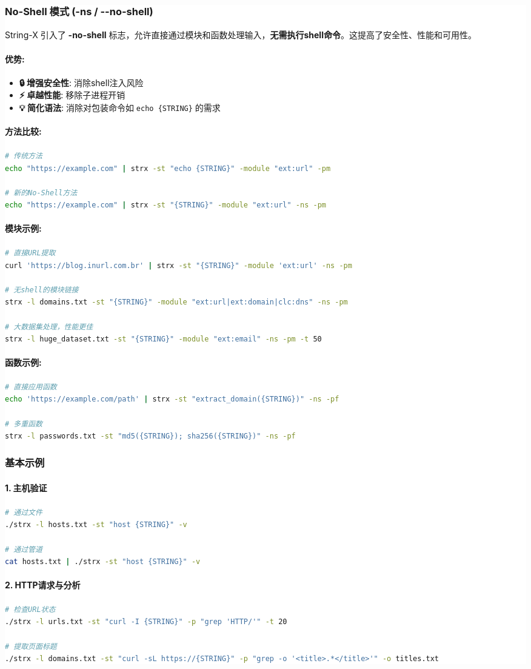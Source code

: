 ### No-Shell 模式 (-ns / --no-shell)

String-X 引入了 **-no-shell** 标志，允许直接通过模块和函数处理输入，**无需执行shell命令**。这提高了安全性、性能和可用性。

#### 优势:
- **🔒 增强安全性**: 消除shell注入风险
- **⚡ 卓越性能**: 移除子进程开销
- **💡 简化语法**: 消除对包装命令如 `echo {STRING}` 的需求

#### 方法比较:

```bash
# 传统方法
echo "https://example.com" | strx -st "echo {STRING}" -module "ext:url" -pm

# 新的No-Shell方法
echo "https://example.com" | strx -st "{STRING}" -module "ext:url" -ns -pm
```

#### 模块示例:
```bash
# 直接URL提取
curl 'https://blog.inurl.com.br' | strx -st "{STRING}" -module 'ext:url' -ns -pm

# 无shell的模块链接
strx -l domains.txt -st "{STRING}" -module "ext:url|ext:domain|clc:dns" -ns -pm

# 大数据集处理，性能更佳
strx -l huge_dataset.txt -st "{STRING}" -module "ext:email" -ns -pm -t 50
```

#### 函数示例:
```bash
# 直接应用函数
echo 'https://example.com/path' | strx -st "extract_domain({STRING})" -ns -pf

# 多重函数
strx -l passwords.txt -st "md5({STRING}); sha256({STRING})" -ns -pf
```

### 基本示例

#### 1. 主机验证
```bash
# 通过文件
./strx -l hosts.txt -st "host {STRING}" -v

# 通过管道
cat hosts.txt | ./strx -st "host {STRING}" -v
```

#### 2. HTTP请求与分析
```bash
# 检查URL状态
./strx -l urls.txt -st "curl -I {STRING}" -p "grep 'HTTP/'" -t 20

# 提取页面标题
./strx -l domains.txt -st "curl -sL https://{STRING}" -p "grep -o '<title>.*</title>'" -o titles.txt
```
